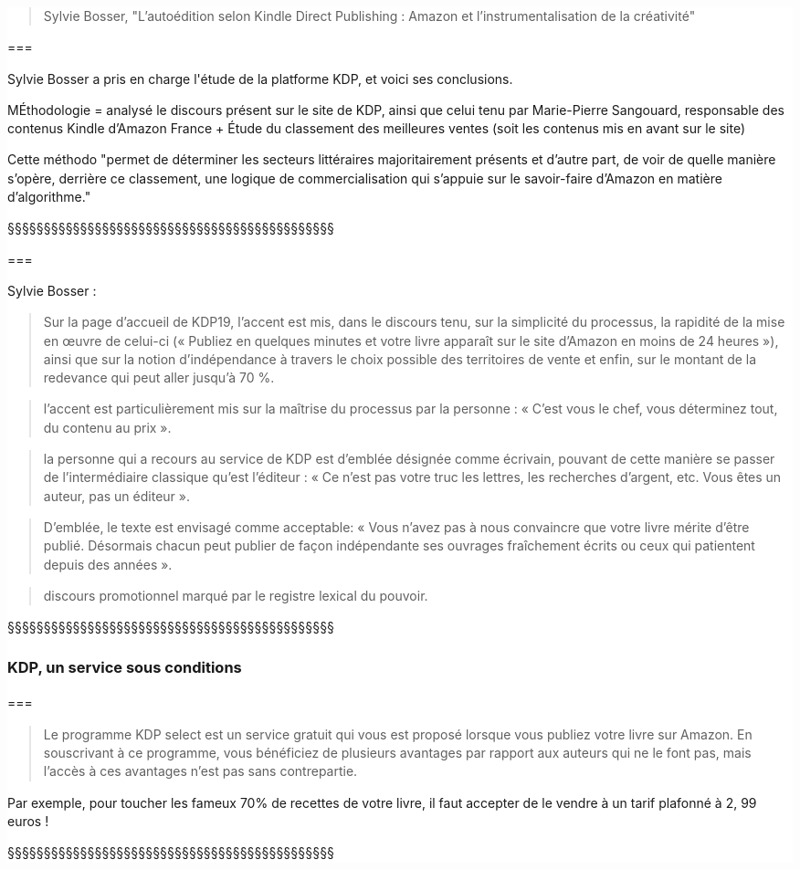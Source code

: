 >Sylvie Bosser, "L’autoédition selon Kindle Direct Publishing : Amazon et l’instrumentalisation de la créativité"



===

Sylvie Bosser a pris en charge l'étude de la platforme KDP, et voici ses conclusions.

MÉthodologie = analysé le discours présent sur le site de KDP, ainsi que celui tenu par
Marie-Pierre Sangouard, responsable des contenus Kindle d’Amazon France + Étude du classement des meilleures ventes (soit les contenus mis en avant sur le site)

Cette méthodo "permet de déterminer les secteurs littéraires majoritairement présents et d’autre part, de voir de quelle manière s’opère, derrière ce classement, une logique de commercialisation qui s’appuie sur le savoir-faire d’Amazon en matière d’algorithme."

§§§§§§§§§§§§§§§§§§§§§§§§§§§§§§§§§§§§§§§§§§§§§



===

Sylvie Bosser :

>Sur la page d’accueil de KDP19, l’accent est mis, dans le discours tenu, sur la simplicité du
processus, la rapidité de la mise en œuvre de celui-ci (« Publiez en quelques minutes et votre
livre apparaît sur le site d’Amazon en moins de 24 heures »), ainsi que sur la notion
d’indépendance à travers le choix possible des territoires de vente et enfin, sur le montant de
la redevance qui peut aller jusqu’à 70 %.

>l’accent est particulièrement mis sur la maîtrise du processus par la
personne : « C’est vous le chef, vous déterminez tout, du contenu au prix ».

>la personne qui a recours au service de KDP est d’emblée désignée comme
écrivain, pouvant de cette manière se passer de l’intermédiaire classique qu’est l’éditeur :
« Ce n’est pas votre truc les lettres, les recherches d’argent, etc. Vous êtes un auteur, pas un
éditeur ».

>D’emblée, le texte est envisagé comme acceptable: « Vous n’avez pas à nous convaincre que
votre livre mérite d’être publié. Désormais chacun peut publier de façon indépendante ses
ouvrages fraîchement écrits ou ceux qui patientent depuis des années ».

>discours promotionnel marqué par le registre lexical du pouvoir.

§§§§§§§§§§§§§§§§§§§§§§§§§§§§§§§§§§§§§§§§§§§§§

### KDP, un service sous conditions

===

>Le programme KDP select est un service gratuit qui vous est proposé lorsque vous publiez
votre livre sur Amazon. En souscrivant à ce programme, vous bénéficiez de plusieurs
avantages par rapport aux auteurs qui ne le font pas, mais l’accès à ces avantages n’est pas
sans contrepartie.

Par exemple, pour toucher les fameux 70% de recettes de votre livre, il faut accepter de le vendre à un tarif plafonné à 2, 99 euros !


§§§§§§§§§§§§§§§§§§§§§§§§§§§§§§§§§§§§§§§§§§§§§
